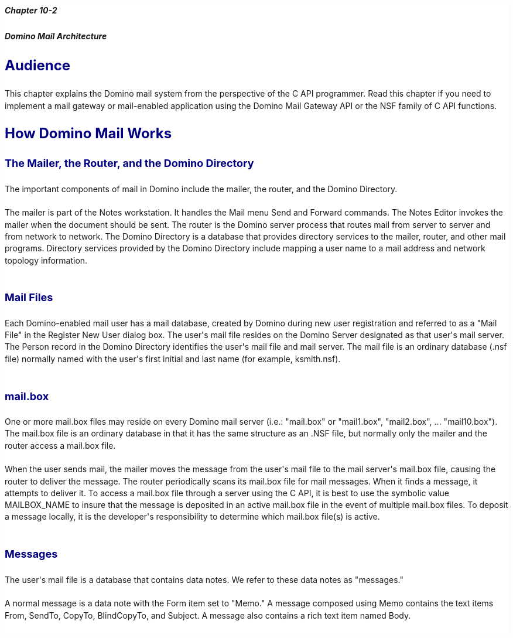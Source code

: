 ##### Chapter 10-2
##### Domino Mail Architecture

<b><font size="5" color="#000080">Audience</font></b><br>
<br>
This chapter explains the Domino mail system from the perspective of the C API programmer. Read this chapter if you need to implement a mail gateway or mail-enabled application using the Domino Mail Gateway API or the NSF family of C API functions. <br>
<br>
<b><font size="5" color="#000080">How Domino Mail Works</font></b><br>
<br>
<b><font size="4" color="#000080">The Mailer, the Router, and the Domino Directory</font></b><br>
<br>
The important components of mail in Domino include the mailer, the router, and the Domino Directory.<br>
<br>
The mailer is part of the Notes workstation. It handles the Mail menu Send and Forward commands. The Notes Editor invokes the mailer when the document should be sent. The router is the Domino server process that routes mail from server<font color="#FF0000"> </font>to<font color="#FF0000"> </font>server and from network to network. The Domino Directory is a database that provides directory services to the mailer, router, and other mail programs. Directory services provided by the Domino Directory include mapping a<font color="#FF0000"> </font>user name to a mail address and network topology information.<br>
<br>
<br>
<b><font size="4" color="#000080">Mail Files</font></b><br>
<br>
Each Domino-enabled mail user has a mail database, created by Domino during new user registration and referred to as a &quot;Mail File&quot; in the Register New User dialog box. The user's mail file resides on the Domino Server designated as that user's mail server. The Person record in the Domino Directory identifies the user's mail file and mail server. The mail file is an ordinary database (.nsf file) normally named with the user's first initial and last name<font color="#FF0000"> </font>(for example, ksmith.nsf).<br>
<br>
<br>
<b><font size="4" color="#000080">mail.box </font></b><br>
<br>
One or more mail.box files may reside on every Domino mail server (i.e.: &quot;mail.box&quot; or &quot;mail1.box&quot;, &quot;mail2.box&quot;, ... &quot;mail10.box&quot;). The mail.box file is an ordinary database in that it has the same structure as an .NSF file, but normally only the mailer and the router access a mail.box file. <br>
<br>
When the user sends mail, the mailer moves the message from the user's mail file to the mail server's mail.box file, causing the router to deliver the message. The router periodically scans its mail.box file for mail messages. When it finds a message, it attempts to deliver it.  To access a mail.box file through a server  using the C API, it is best to use the symbolic value MAILBOX_NAME to insure that the message is deposited in an active mail.box file in the event of multiple mail.box files.  To deposit a message locally, it is the developer's responsibility to determine which mail.box file(s) is active.<br>
<br>
<br>
<b><font size="4" color="#000080">Messages</font></b><br>
<br>
The user's mail file is a database that contains data notes. We refer to these data notes as &quot;messages.&quot; <br>
<br>
A normal message is a data note with the Form item set to &quot;Memo.&quot;  A message composed using Memo contains the text items From, SendTo, CopyTo, BlindCopyTo, and Subject.  A message also contains a rich text item named Body. <br>
<br>